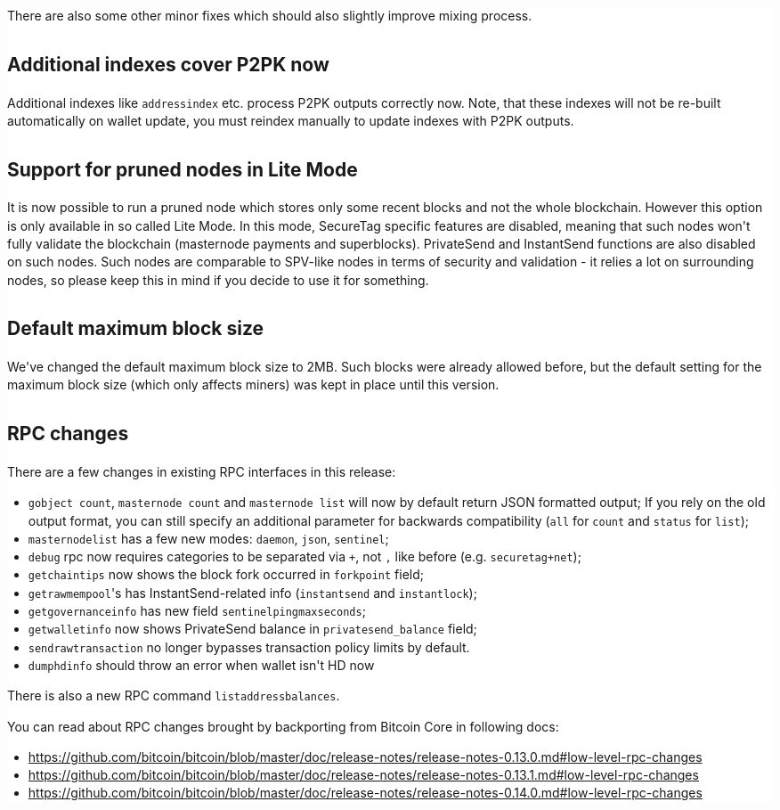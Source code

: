 There are also some other minor fixes which should also slightly improve mixing process.

Additional indexes cover P2PK now
---------------------------------

Additional indexes like `addressindex` etc. process P2PK outputs correctly now. Note, that these indexes will
not be re-built automatically on wallet update, you must reindex manually to update indexes with P2PK outputs.

Support for pruned nodes in Lite Mode
-------------------------------------

It is now possible to run a pruned node which stores only some recent blocks and not the whole blockchain.
However this option is only available in so called Lite Mode. In this mode, SecureTag specific features are disabled, meaning
that such nodes won't fully validate the blockchain (masternode payments and superblocks).
PrivateSend and InstantSend functions are also disabled on such nodes. Such nodes are comparable to SPV-like nodes
in terms of security and validation - it relies a lot on surrounding nodes, so please keep this in mind if you decide to
use it for something.

Default maximum block size
--------------------------

We've changed the default maximum block size to 2MB. Such blocks were already allowed before, but the default setting
for the maximum block size (which only affects miners) was kept in place until this version.

RPC changes
-----------

There are a few changes in existing RPC interfaces in this release:
- `gobject count`, `masternode count` and `masternode list` will now by default return JSON formatted output;
If you rely on the old output format, you can still specify an additional parameter for backwards compatibility (`all` for `count` and `status` for `list`);
- `masternodelist` has a few new modes: `daemon`, `json`, `sentinel`;
- `debug` rpc now requires categories to be separated via `+`, not `,` like before (e.g. `securetag+net`);
- `getchaintips` now shows the block fork occurred in `forkpoint` field;
- `getrawmempool`'s has InstantSend-related info (`instantsend` and `instantlock`);
- `getgovernanceinfo` has new field `sentinelpingmaxseconds`;
- `getwalletinfo` now shows PrivateSend balance in `privatesend_balance` field;
- `sendrawtransaction` no longer bypasses transaction policy limits by default.
- `dumphdinfo` should throw an error when wallet isn't HD now

There is also a new RPC command `listaddressbalances`.

You can read about RPC changes brought by backporting from Bitcoin Core in following docs:
- https://github.com/bitcoin/bitcoin/blob/master/doc/release-notes/release-notes-0.13.0.md#low-level-rpc-changes
- https://github.com/bitcoin/bitcoin/blob/master/doc/release-notes/release-notes-0.13.1.md#low-level-rpc-changes
- https://github.com/bitcoin/bitcoin/blob/master/doc/release-notes/release-notes-0.14.0.md#low-level-rpc-changes
